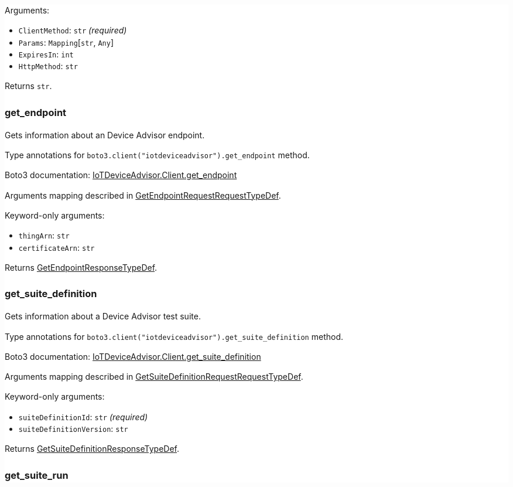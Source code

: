 Arguments:

- `ClientMethod`: `str` *(required)*
- `Params`: `Mapping`\[`str`, `Any`\]
- `ExpiresIn`: `int`
- `HttpMethod`: `str`

Returns `str`.

<a id="get\_endpoint"></a>

### get_endpoint

Gets information about an Device Advisor endpoint.

Type annotations for `boto3.client("iotdeviceadvisor").get_endpoint` method.

Boto3 documentation:
[IoTDeviceAdvisor.Client.get_endpoint](https://boto3.amazonaws.com/v1/documentation/api/latest/reference/services/iotdeviceadvisor.html#IoTDeviceAdvisor.Client.get_endpoint)

Arguments mapping described in
[GetEndpointRequestRequestTypeDef](./type_defs.md#getendpointrequestrequesttypedef).

Keyword-only arguments:

- `thingArn`: `str`
- `certificateArn`: `str`

Returns
[GetEndpointResponseTypeDef](./type_defs.md#getendpointresponsetypedef).

<a id="get\_suite\_definition"></a>

### get_suite_definition

Gets information about a Device Advisor test suite.

Type annotations for `boto3.client("iotdeviceadvisor").get_suite_definition`
method.

Boto3 documentation:
[IoTDeviceAdvisor.Client.get_suite_definition](https://boto3.amazonaws.com/v1/documentation/api/latest/reference/services/iotdeviceadvisor.html#IoTDeviceAdvisor.Client.get_suite_definition)

Arguments mapping described in
[GetSuiteDefinitionRequestRequestTypeDef](./type_defs.md#getsuitedefinitionrequestrequesttypedef).

Keyword-only arguments:

- `suiteDefinitionId`: `str` *(required)*
- `suiteDefinitionVersion`: `str`

Returns
[GetSuiteDefinitionResponseTypeDef](./type_defs.md#getsuitedefinitionresponsetypedef).

<a id="get\_suite\_run"></a>

### get_suite_run
